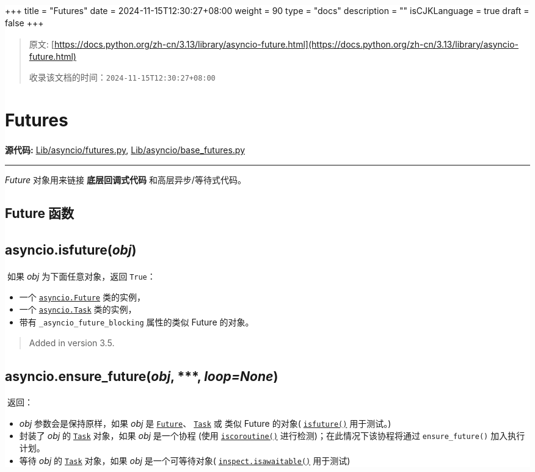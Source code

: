 +++
title = "Futures"
date = 2024-11-15T12:30:27+08:00
weight = 90
type = "docs"
description = ""
isCJKLanguage = true
draft = false
+++

> 原文: [https://docs.python.org/zh-cn/3.13/library/asyncio-future.html](https://docs.python.org/zh-cn/3.13/library/asyncio-future.html)
>
> 收录该文档的时间：`2024-11-15T12:30:27+08:00`

# Futures

**源代码:** [Lib/asyncio/futures.py](https://github.com/python/cpython/tree/3.13/Lib/asyncio/futures.py), [Lib/asyncio/base_futures.py](https://github.com/python/cpython/tree/3.13/Lib/asyncio/base_futures.py)

------

*Future* 对象用来链接 **底层回调式代码** 和高层异步/等待式代码。

## Future 函数

## asyncio.**isfuture**(*obj*)

​	如果 *obj* 为下面任意对象，返回 `True`：

- 一个 [`asyncio.Future`](https://docs.python.org/zh-cn/3.13/library/asyncio-future.html#asyncio.Future) 类的实例，
- 一个 [`asyncio.Task`](https://docs.python.org/zh-cn/3.13/library/asyncio-task.html#asyncio.Task) 类的实例，
- 带有 `_asyncio_future_blocking` 属性的类似 Future 的对象。

> Added in version 3.5.
>

## asyncio.**ensure_future**(*obj*, ***, *loop=None*)

​	返回：

- *obj* 参数会是保持原样，如果 *obj* 是 [`Future`](https://docs.python.org/zh-cn/3.13/library/asyncio-future.html#asyncio.Future)、 [`Task`](https://docs.python.org/zh-cn/3.13/library/asyncio-task.html#asyncio.Task) 或 类似 Future 的对象( [`isfuture()`](https://docs.python.org/zh-cn/3.13/library/asyncio-future.html#asyncio.isfuture) 用于测试。)
- 封装了 *obj* 的 [`Task`](https://docs.python.org/zh-cn/3.13/library/asyncio-task.html#asyncio.Task) 对象，如果 *obj* 是一个协程 (使用 [`iscoroutine()`](https://docs.python.org/zh-cn/3.13/library/asyncio-task.html#asyncio.iscoroutine) 进行检测)；在此情况下该协程将通过 `ensure_future()` 加入执行计划。
- 等待 *obj* 的 [`Task`](https://docs.python.org/zh-cn/3.13/library/asyncio-task.html#asyncio.Task) 对象，如果 *obj* 是一个可等待对象( [`inspect.isawaitable()`](https://docs.python.org/zh-cn/3.13/library/inspect.html#inspect.isawaitable) 用于测试)

